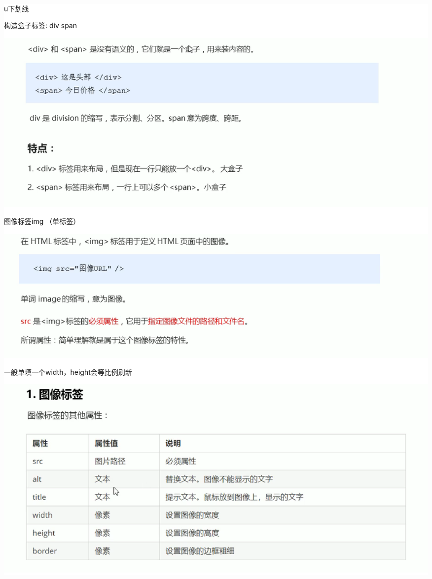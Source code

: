 u下划线

构造盒子标签: div span

![image-20220318183344666](readme.assets/image-20220318183344666.png)

图像标签img （单标签）

![image-20220318183524526](readme.assets/image-20220318183524526.png)

一般单填一个width，height会等比例刷新

![image-20220318183729847](readme.assets/image-20220318183729847.png)
